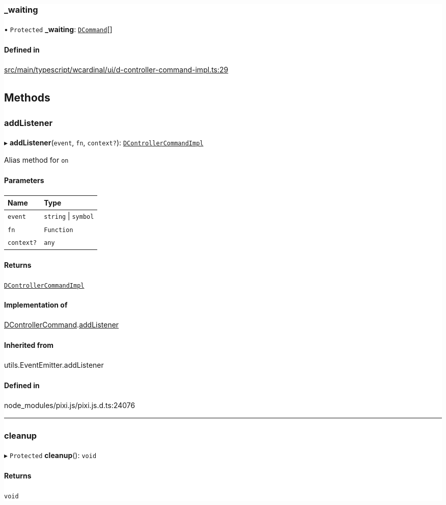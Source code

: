 ### \_waiting

• `Protected` **\_waiting**: [`DCommand`](../interfaces/DCommand.md)[]

#### Defined in

[src/main/typescript/wcardinal/ui/d-controller-command-impl.ts:29](https://github.com/winter-cardinal/winter-cardinal-ui/blob/v0.205.1/src/main/typescript/wcardinal/ui/d-controller-command-impl.ts#L29)

## Methods

### addListener

▸ **addListener**(`event`, `fn`, `context?`): [`DControllerCommandImpl`](DControllerCommandImpl.md)

Alias method for `on`

#### Parameters

| Name | Type |
| :------ | :------ |
| `event` | `string` \| `symbol` |
| `fn` | `Function` |
| `context?` | `any` |

#### Returns

[`DControllerCommandImpl`](DControllerCommandImpl.md)

#### Implementation of

[DControllerCommand](../interfaces/DControllerCommand.md).[addListener](../interfaces/DControllerCommand.md#addlistener)

#### Inherited from

utils.EventEmitter.addListener

#### Defined in

node_modules/pixi.js/pixi.js.d.ts:24076

___

### cleanup

▸ `Protected` **cleanup**(): `void`

#### Returns

`void`
